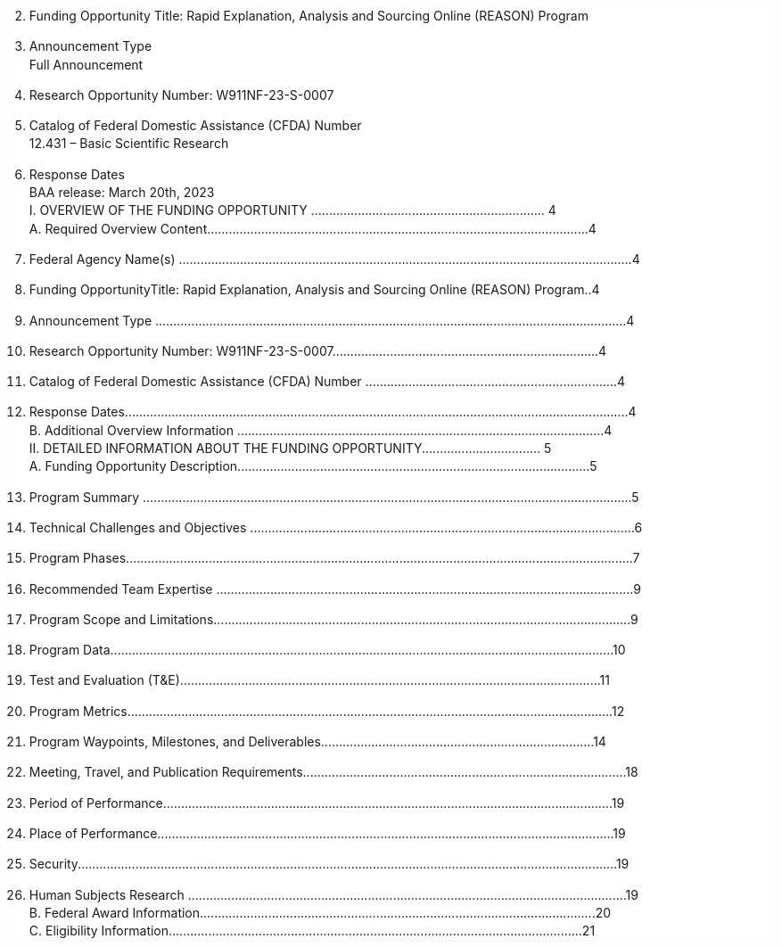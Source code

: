 2. Funding Opportunity Title: Rapid Explanation, Analysis and Sourcing Online (REASON) Program

3. Announcement Type  
   Full Announcement

4. Research Opportunity Number: W911NF-23-S-0007

5. Catalog of Federal Domestic Assistance (CFDA) Number  
   12.431 – Basic Scientific Research

6. Response Dates  
   BAA release: March 20th, 2023  
I. OVERVIEW OF THE FUNDING OPPORTUNITY ................................................................. 4  
A. Required Overview Content..........................................................................................................4  
1. Federal Agency Name(s) ..............................................................................................................................4  
2. Funding OpportunityTitle: Rapid Explanation, Analysis and Sourcing Online (REASON) Program..4  
3. Announcement Type ...................................................................................................................................4  
4. Research Opportunity Number: W911NF-23-S-0007..........................................................................4  
5. Catalog of Federal Domestic Assistance (CFDA) Number ......................................................................4  
6. Response Dates............................................................................................................................................4  
B. Additional Overview Information ......................................................................................................4  
II. DETAILED INFORMATION ABOUT THE FUNDING OPPORTUNITY................................. 5  
A. Funding Opportunity Description..................................................................................................5  
1. Program Summary ........................................................................................................................................5  
2. Technical Challenges and Objectives ...........................................................................................................6  
3. Program Phases.............................................................................................................................................7  
3. Recommended Team Expertise ....................................................................................................................9  
4. Program Scope and Limitations....................................................................................................................9  
5. Program Data............................................................................................................................................10  
6. Test and Evaluation (T&E).....................................................................................................................11  
7. Program Metrics.......................................................................................................................................12  
8. Program Waypoints, Milestones, and Deliverables............................................................................14  
9. Meeting, Travel, and Publication Requirements..........................................................................................18  
10. Period of Performance.............................................................................................................................19  
11. Place of Performance...............................................................................................................................19  
12. Security......................................................................................................................................................19  
13. Human Subjects Research ..........................................................................................................................19  
B. Federal Award Information..............................................................................................................20  
C. Eligibility Information...................................................................................................................21  